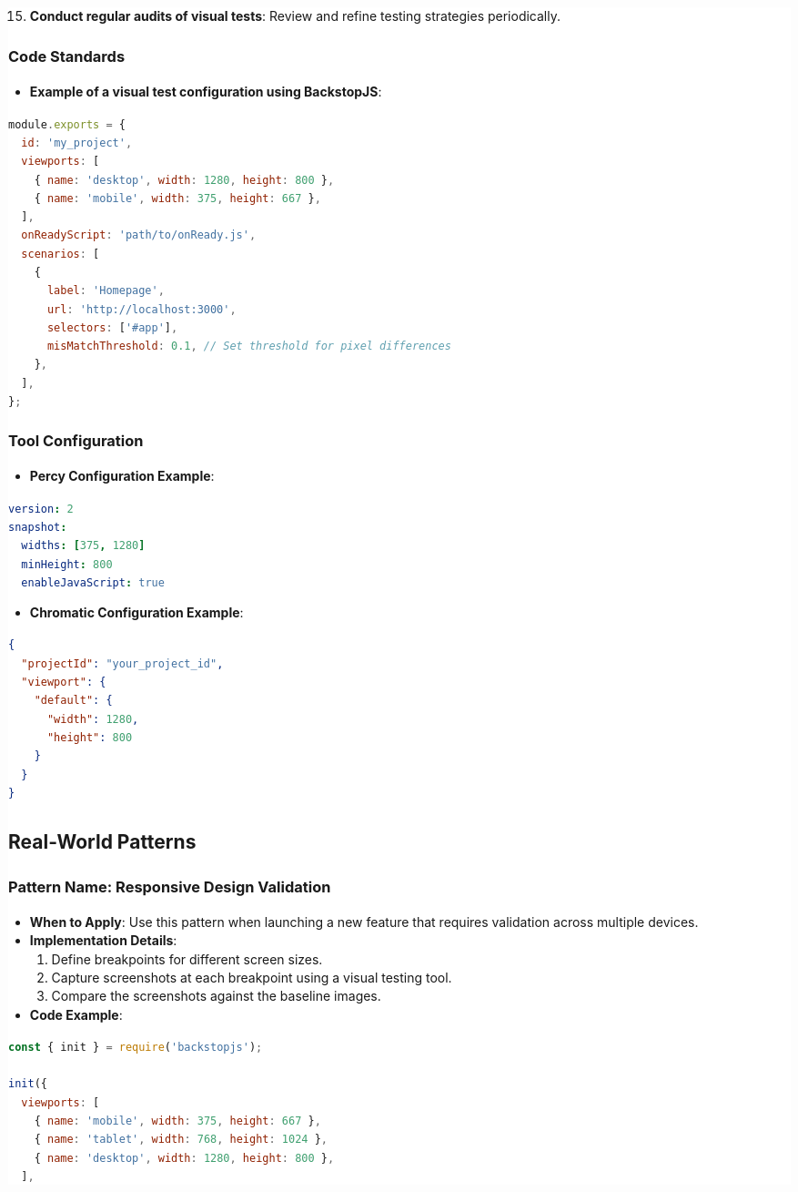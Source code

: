 15. **Conduct regular audits of visual tests**: Review and refine testing strategies periodically.

### Code Standards
- **Example of a visual test configuration using BackstopJS**:
```javascript
module.exports = {
  id: 'my_project',
  viewports: [
    { name: 'desktop', width: 1280, height: 800 },
    { name: 'mobile', width: 375, height: 667 },
  ],
  onReadyScript: 'path/to/onReady.js',
  scenarios: [
    {
      label: 'Homepage',
      url: 'http://localhost:3000',
      selectors: ['#app'],
      misMatchThreshold: 0.1, // Set threshold for pixel differences
    },
  ],
};
```

### Tool Configuration
- **Percy Configuration Example**:
```yaml
version: 2
snapshot:
  widths: [375, 1280]
  minHeight: 800
  enableJavaScript: true
```
- **Chromatic Configuration Example**:
```json
{
  "projectId": "your_project_id",
  "viewport": {
    "default": {
      "width": 1280,
      "height": 800
    }
  }
}
```

## Real-World Patterns

### Pattern Name: Responsive Design Validation
- **When to Apply**: Use this pattern when launching a new feature that requires validation across multiple devices.
- **Implementation Details**: 
  1. Define breakpoints for different screen sizes.
  2. Capture screenshots at each breakpoint using a visual testing tool.
  3. Compare the screenshots against the baseline images.
- **Code Example**:
```javascript
const { init } = require('backstopjs');

init({
  viewports: [
    { name: 'mobile', width: 375, height: 667 },
    { name: 'tablet', width: 768, height: 1024 },
    { name: 'desktop', width: 1280, height: 800 },
  ],
```
